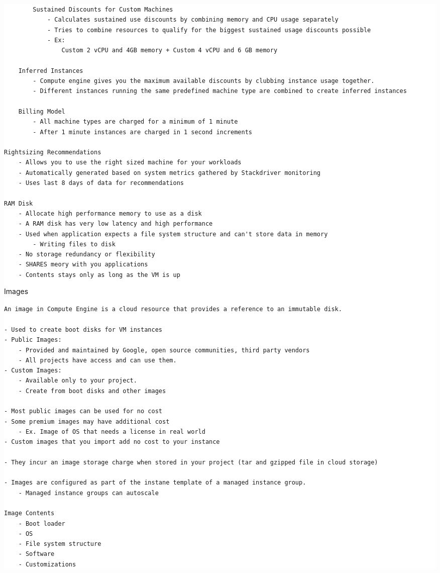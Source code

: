 			Sustained Discounts for Custom Machines
				- Calculates sustained use discounts by combining memory and CPU usage separately
				- Tries to combine resources to qualify for the biggest sustained usage discounts possible
				- Ex:
					Custom 2 vCPU and 4GB memory + Custom 4 vCPU and 6 GB memory

		Inferred Instances
			- Compute engine gives you the maximum available discounts by clubbing instance usage together.
			- Different instances running the same predefined machine type are combined to create inferred instances

		Billing Model
			- All machine types are charged for a minimum of 1 minute
			- After 1 minute instances are charged in 1 second increments

	Rightsizing Recommendations
		- Allows you to use the right sized machine for your workloads
		- Automatically generated based on system metrics gathered by Stackdriver monitoring
		- Uses last 8 days of data for recommendations

	RAM Disk
		- Allocate high performance memory to use as a disk
		- A RAM disk has very low latency and high performance
		- Used when application expects a file system structure and can't store data in memory
			- Writing files to disk
		- No storage redundancy or flexibility
		- SHARES meory with you applications
		- Contents stays only as long as the VM is up

Images

	An image in Compute Engine is a cloud resource that provides a reference to an immutable disk.

	- Used to create boot disks for VM instances
	- Public Images:
		- Provided and maintained by Google, open source communities, third party vendors
		- All projects have access and can use them.
	- Custom Images:
		- Available only to your project.
		- Create from boot disks and other images

	- Most public images can be used for no cost
	- Some premium images may have additional cost
		- Ex. Image of OS that needs a license in real world
	- Custom images that you import add no cost to your instance
	
	- They incur an image storage charge when stored in your project (tar and gzipped file in cloud storage)

	- Images are configured as part of the instane template of a managed instance group.
		- Managed instance groups can autoscale

	Image Contents
		- Boot loader
		- OS
		- File system structure
		- Software
		- Customizations
